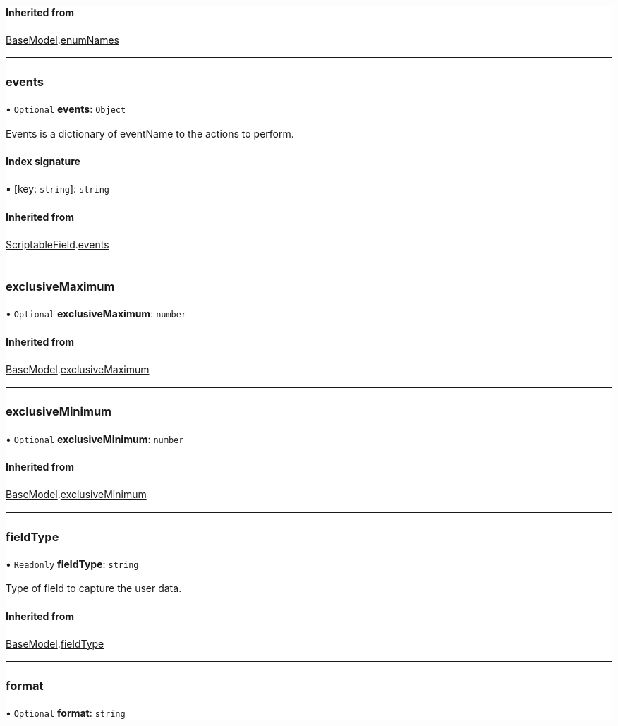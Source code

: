 #### Inherited from

[BaseModel](BaseModel.md).[enumNames](BaseModel.md#enumnames)

___

### events

• `Optional` **events**: `Object`

Events is a dictionary of eventName to the actions to perform.

#### Index signature

▪ [key: `string`]: `string`

#### Inherited from

[ScriptableField](ScriptableField.md).[events](ScriptableField.md#events)

___

### exclusiveMaximum

• `Optional` **exclusiveMaximum**: `number`

#### Inherited from

[BaseModel](BaseModel.md).[exclusiveMaximum](BaseModel.md#exclusivemaximum)

___

### exclusiveMinimum

• `Optional` **exclusiveMinimum**: `number`

#### Inherited from

[BaseModel](BaseModel.md).[exclusiveMinimum](BaseModel.md#exclusiveminimum)

___

### fieldType

• `Readonly` **fieldType**: `string`

Type of field to capture the user data.

#### Inherited from

[BaseModel](BaseModel.md).[fieldType](BaseModel.md#fieldtype)

___

### format

• `Optional` **format**: `string`
